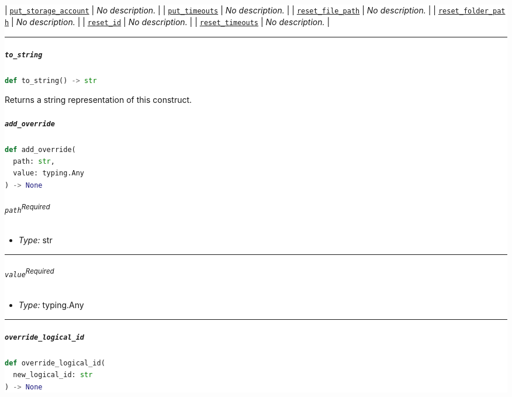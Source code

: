| <code><a href="#@cdktf/provider-azurerm.dataShareDatasetBlobStorage.DataShareDatasetBlobStorage.putStorageAccount">put_storage_account</a></code> | *No description.* |
| <code><a href="#@cdktf/provider-azurerm.dataShareDatasetBlobStorage.DataShareDatasetBlobStorage.putTimeouts">put_timeouts</a></code> | *No description.* |
| <code><a href="#@cdktf/provider-azurerm.dataShareDatasetBlobStorage.DataShareDatasetBlobStorage.resetFilePath">reset_file_path</a></code> | *No description.* |
| <code><a href="#@cdktf/provider-azurerm.dataShareDatasetBlobStorage.DataShareDatasetBlobStorage.resetFolderPath">reset_folder_path</a></code> | *No description.* |
| <code><a href="#@cdktf/provider-azurerm.dataShareDatasetBlobStorage.DataShareDatasetBlobStorage.resetId">reset_id</a></code> | *No description.* |
| <code><a href="#@cdktf/provider-azurerm.dataShareDatasetBlobStorage.DataShareDatasetBlobStorage.resetTimeouts">reset_timeouts</a></code> | *No description.* |

---

##### `to_string` <a name="to_string" id="@cdktf/provider-azurerm.dataShareDatasetBlobStorage.DataShareDatasetBlobStorage.toString"></a>

```python
def to_string() -> str
```

Returns a string representation of this construct.

##### `add_override` <a name="add_override" id="@cdktf/provider-azurerm.dataShareDatasetBlobStorage.DataShareDatasetBlobStorage.addOverride"></a>

```python
def add_override(
  path: str,
  value: typing.Any
) -> None
```

###### `path`<sup>Required</sup> <a name="path" id="@cdktf/provider-azurerm.dataShareDatasetBlobStorage.DataShareDatasetBlobStorage.addOverride.parameter.path"></a>

- *Type:* str

---

###### `value`<sup>Required</sup> <a name="value" id="@cdktf/provider-azurerm.dataShareDatasetBlobStorage.DataShareDatasetBlobStorage.addOverride.parameter.value"></a>

- *Type:* typing.Any

---

##### `override_logical_id` <a name="override_logical_id" id="@cdktf/provider-azurerm.dataShareDatasetBlobStorage.DataShareDatasetBlobStorage.overrideLogicalId"></a>

```python
def override_logical_id(
  new_logical_id: str
) -> None
```
